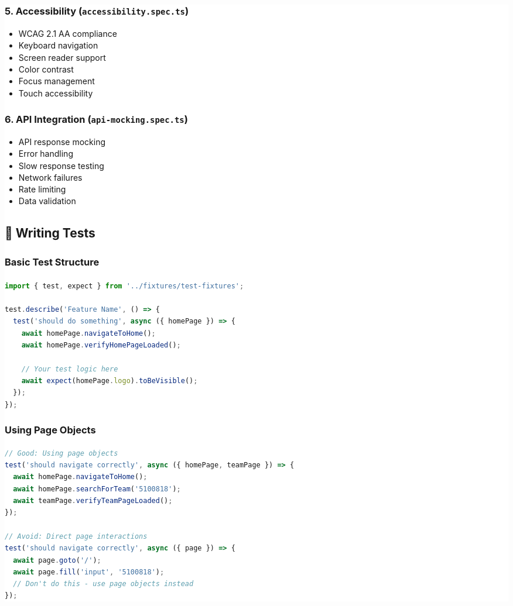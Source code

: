 ### 5. Accessibility (`accessibility.spec.ts`)

- WCAG 2.1 AA compliance
- Keyboard navigation
- Screen reader support
- Color contrast
- Focus management
- Touch accessibility

### 6. API Integration (`api-mocking.spec.ts`)

- API response mocking
- Error handling
- Slow response testing
- Network failures
- Rate limiting
- Data validation

## 📝 Writing Tests

### Basic Test Structure

```typescript
import { test, expect } from '../fixtures/test-fixtures';

test.describe('Feature Name', () => {
  test('should do something', async ({ homePage }) => {
    await homePage.navigateToHome();
    await homePage.verifyHomePageLoaded();

    // Your test logic here
    await expect(homePage.logo).toBeVisible();
  });
});
```

### Using Page Objects

```typescript
// Good: Using page objects
test('should navigate correctly', async ({ homePage, teamPage }) => {
  await homePage.navigateToHome();
  await homePage.searchForTeam('5100818');
  await teamPage.verifyTeamPageLoaded();
});

// Avoid: Direct page interactions
test('should navigate correctly', async ({ page }) => {
  await page.goto('/');
  await page.fill('input', '5100818');
  // Don't do this - use page objects instead
});
```
